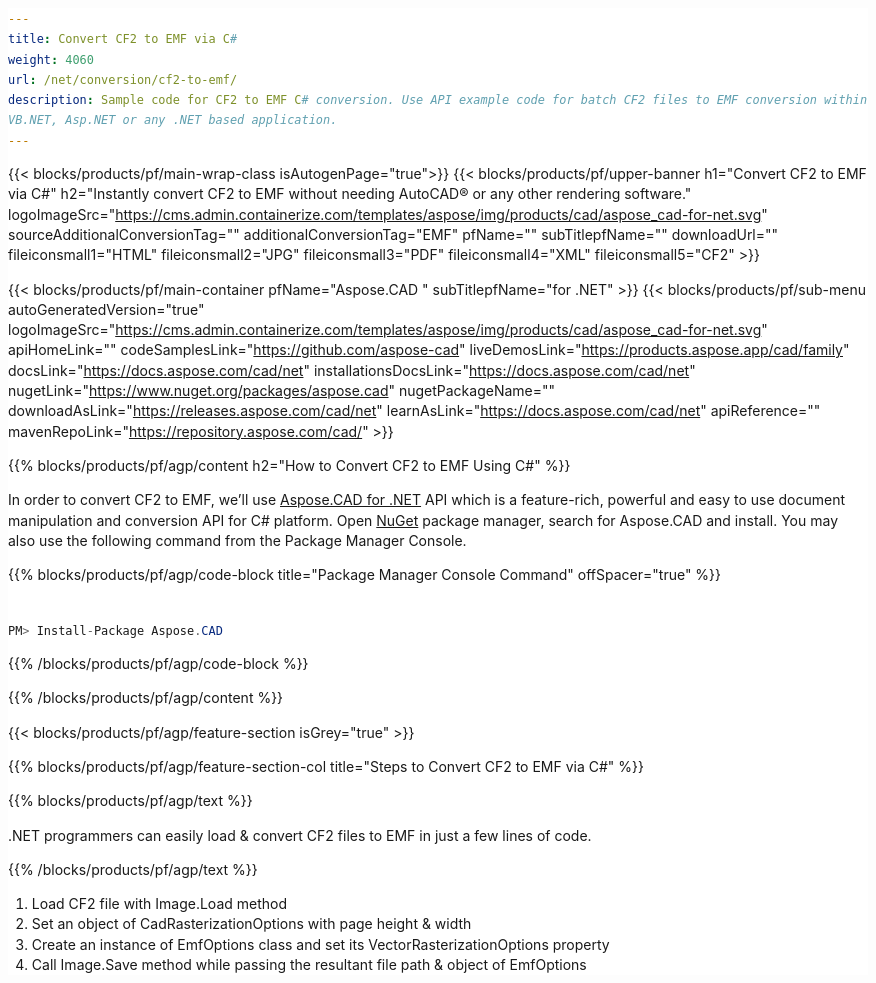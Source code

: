 ```yaml
---
title: Convert CF2 to EMF via C#
weight: 4060
url: /net/conversion/cf2-to-emf/
description: Sample code for CF2 to EMF C# conversion. Use API example code for batch CF2 files to EMF conversion within VB.NET, Asp.NET or any .NET based application.
---
```


{{< blocks/products/pf/main-wrap-class isAutogenPage="true">}}
{{< blocks/products/pf/upper-banner h1="Convert CF2 to EMF via C#" h2="Instantly convert CF2 to EMF without needing AutoCAD® or any other rendering software." logoImageSrc="https://cms.admin.containerize.com/templates/aspose/img/products/cad/aspose_cad-for-net.svg" sourceAdditionalConversionTag="" additionalConversionTag="EMF" pfName="" subTitlepfName="" downloadUrl="" fileiconsmall1="HTML" fileiconsmall2="JPG" fileiconsmall3="PDF" fileiconsmall4="XML" fileiconsmall5="CF2" >}}

{{< blocks/products/pf/main-container pfName="Aspose.CAD " subTitlepfName="for .NET" >}}
{{< blocks/products/pf/sub-menu autoGeneratedVersion="true" logoImageSrc="https://cms.admin.containerize.com/templates/aspose/img/products/cad/aspose_cad-for-net.svg" apiHomeLink="" codeSamplesLink="https://github.com/aspose-cad" liveDemosLink="https://products.aspose.app/cad/family" docsLink="https://docs.aspose.com/cad/net" installationsDocsLink="https://docs.aspose.com/cad/net" nugetLink="https://www.nuget.org/packages/aspose.cad" nugetPackageName="" downloadAsLink="https://releases.aspose.com/cad/net" learnAsLink="https://docs.aspose.com/cad/net" apiReference="" mavenRepoLink="https://repository.aspose.com/cad/" >}}

{{% blocks/products/pf/agp/content h2="How to Convert CF2 to EMF Using C#" %}}

In order to convert CF2 to EMF, we’ll use [Aspose.CAD for .NET](https://products.aspose.com/cad/net) API which is a feature-rich, powerful and easy to use document manipulation and conversion API for C# platform. Open [NuGet](https://www.nuget.org/packages/aspose.cad) package manager, search for Aspose.CAD and install. You may also use the following command from the Package Manager Console.

{{% blocks/products/pf/agp/code-block title="Package Manager Console Command" offSpacer="true" %}}

```cs

PM> Install-Package Aspose.CAD

```

{{% /blocks/products/pf/agp/code-block %}}

{{% /blocks/products/pf/agp/content %}}

{{< blocks/products/pf/agp/feature-section isGrey="true" >}}

{{% blocks/products/pf/agp/feature-section-col title="Steps to Convert CF2 to EMF via C#" %}}

{{% blocks/products/pf/agp/text %}}

.NET programmers can easily load & convert CF2 files to EMF in just a few lines of code.

{{% /blocks/products/pf/agp/text %}}

1. Load CF2 file with Image.Load method
1. Set an object of CadRasterizationOptions with page height & width
1. Create an instance of EmfOptions class and set its VectorRasterizationOptions property
1. Call Image.Save method while passing the resultant file path & object of EmfOptions
